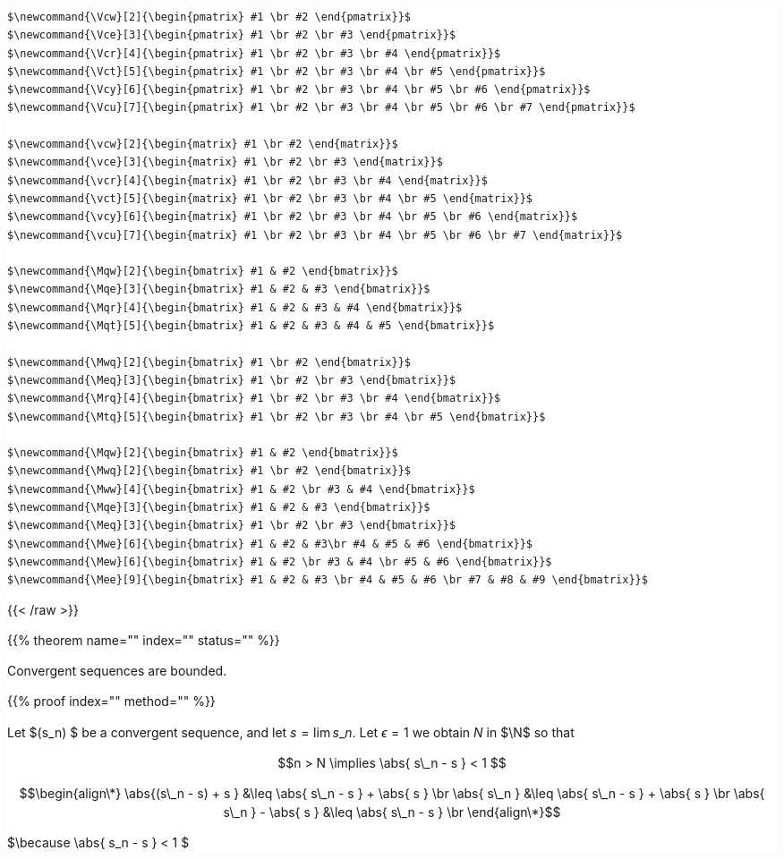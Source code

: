 
    $\newcommand{\Vcw}[2]{\begin{pmatrix} #1 \br #2 \end{pmatrix}}$
    $\newcommand{\Vce}[3]{\begin{pmatrix} #1 \br #2 \br #3 \end{pmatrix}}$
    $\newcommand{\Vcr}[4]{\begin{pmatrix} #1 \br #2 \br #3 \br #4 \end{pmatrix}}$
    $\newcommand{\Vct}[5]{\begin{pmatrix} #1 \br #2 \br #3 \br #4 \br #5 \end{pmatrix}}$
    $\newcommand{\Vcy}[6]{\begin{pmatrix} #1 \br #2 \br #3 \br #4 \br #5 \br #6 \end{pmatrix}}$
    $\newcommand{\Vcu}[7]{\begin{pmatrix} #1 \br #2 \br #3 \br #4 \br #5 \br #6 \br #7 \end{pmatrix}}$

    $\newcommand{\vcw}[2]{\begin{matrix} #1 \br #2 \end{matrix}}$
    $\newcommand{\vce}[3]{\begin{matrix} #1 \br #2 \br #3 \end{matrix}}$
    $\newcommand{\vcr}[4]{\begin{matrix} #1 \br #2 \br #3 \br #4 \end{matrix}}$
    $\newcommand{\vct}[5]{\begin{matrix} #1 \br #2 \br #3 \br #4 \br #5 \end{matrix}}$
    $\newcommand{\vcy}[6]{\begin{matrix} #1 \br #2 \br #3 \br #4 \br #5 \br #6 \end{matrix}}$
    $\newcommand{\vcu}[7]{\begin{matrix} #1 \br #2 \br #3 \br #4 \br #5 \br #6 \br #7 \end{matrix}}$

    $\newcommand{\Mqw}[2]{\begin{bmatrix} #1 & #2 \end{bmatrix}}$
    $\newcommand{\Mqe}[3]{\begin{bmatrix} #1 & #2 & #3 \end{bmatrix}}$
    $\newcommand{\Mqr}[4]{\begin{bmatrix} #1 & #2 & #3 & #4 \end{bmatrix}}$
    $\newcommand{\Mqt}[5]{\begin{bmatrix} #1 & #2 & #3 & #4 & #5 \end{bmatrix}}$

    $\newcommand{\Mwq}[2]{\begin{bmatrix} #1 \br #2 \end{bmatrix}}$
    $\newcommand{\Meq}[3]{\begin{bmatrix} #1 \br #2 \br #3 \end{bmatrix}}$
    $\newcommand{\Mrq}[4]{\begin{bmatrix} #1 \br #2 \br #3 \br #4 \end{bmatrix}}$
    $\newcommand{\Mtq}[5]{\begin{bmatrix} #1 \br #2 \br #3 \br #4 \br #5 \end{bmatrix}}$

    $\newcommand{\Mqw}[2]{\begin{bmatrix} #1 & #2 \end{bmatrix}}$
    $\newcommand{\Mwq}[2]{\begin{bmatrix} #1 \br #2 \end{bmatrix}}$
    $\newcommand{\Mww}[4]{\begin{bmatrix} #1 & #2 \br #3 & #4 \end{bmatrix}}$
    $\newcommand{\Mqe}[3]{\begin{bmatrix} #1 & #2 & #3 \end{bmatrix}}$
    $\newcommand{\Meq}[3]{\begin{bmatrix} #1 \br #2 \br #3 \end{bmatrix}}$
    $\newcommand{\Mwe}[6]{\begin{bmatrix} #1 & #2 & #3\br #4 & #5 & #6 \end{bmatrix}}$
    $\newcommand{\Mew}[6]{\begin{bmatrix} #1 & #2 \br #3 & #4 \br #5 & #6 \end{bmatrix}}$
    $\newcommand{\Mee}[9]{\begin{bmatrix} #1 & #2 & #3 \br #4 & #5 & #6 \br #7 & #8 & #9 \end{bmatrix}}$
  {{< /raw >}}
</div>

{{% theorem name="" index="" status="" %}}

Convergent sequences are bounded.

{{% proof index="" method="" %}}

Let $(s\_n) $ be a convergent sequence, and let $s = \lim s\_n$. Let $\epsilon = 1$ we obtain $N$ in $\N$ so that

$$n > N \implies \abs{ s\_n - s } < 1 $$


$$\begin{align\*}
\abs{(s\_n - s) + s } &\leq \abs{ s\_n - s } + \abs{ s } \br
\abs{ s\_n } &\leq \abs{ s\_n - s } + \abs{ s } \br
\abs{ s\_n } - \abs{ s } &\leq \abs{ s\_n - s } \br
\end{align\*}$$

$\because \abs{ s\_n - s } < 1 $
